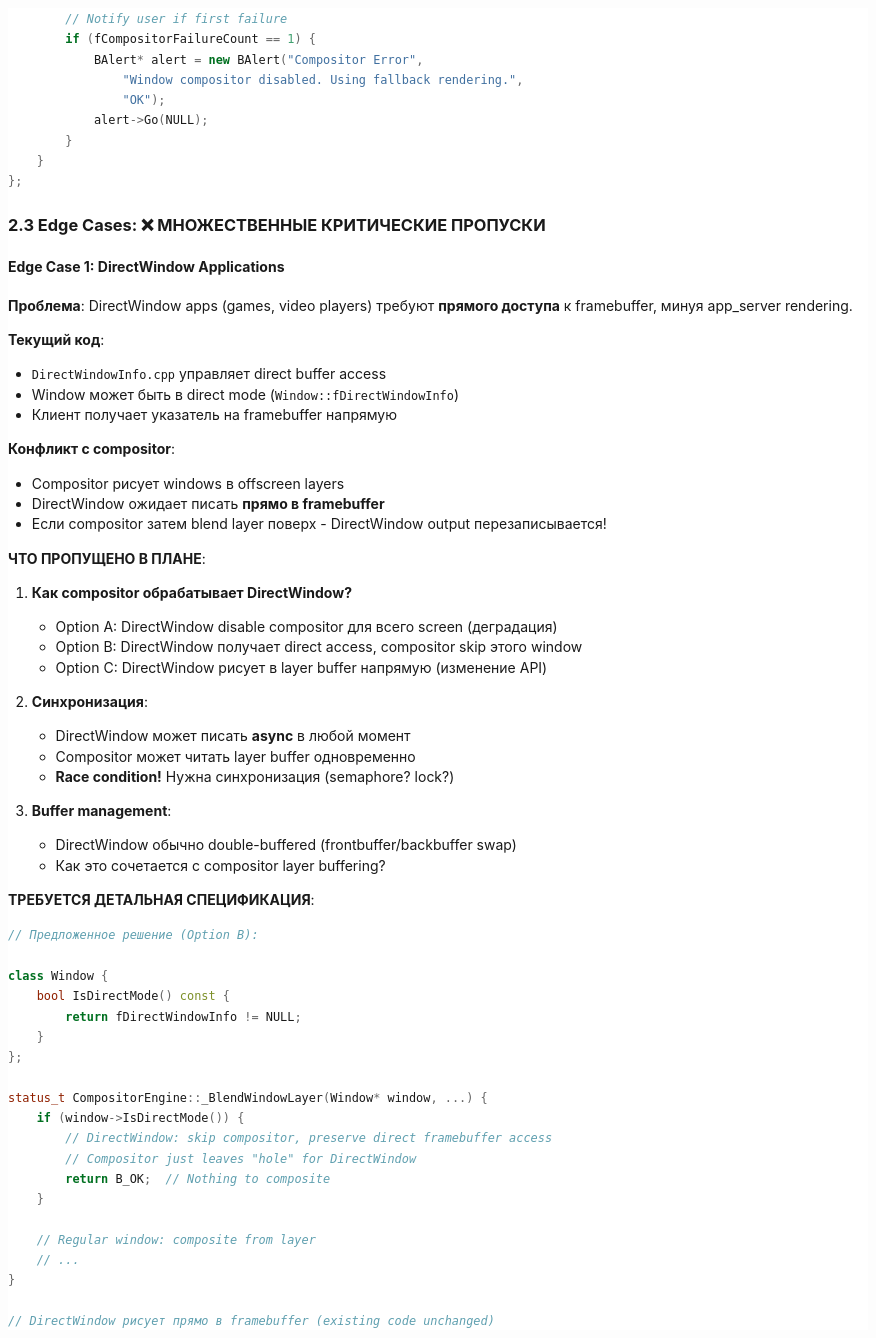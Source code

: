 ```cpp
        // Notify user if first failure
        if (fCompositorFailureCount == 1) {
            BAlert* alert = new BAlert("Compositor Error",
                "Window compositor disabled. Using fallback rendering.",
                "OK");
            alert->Go(NULL);
        }
    }
};
```

### 2.3 Edge Cases: ❌ МНОЖЕСТВЕННЫЕ КРИТИЧЕСКИЕ ПРОПУСКИ

#### Edge Case 1: DirectWindow Applications

**Проблема**: DirectWindow apps (games, video players) требуют **прямого доступа** к framebuffer, минуя app_server rendering.

**Текущий код**:
- `DirectWindowInfo.cpp` управляет direct buffer access
- Window может быть в direct mode (`Window::fDirectWindowInfo`)
- Клиент получает указатель на framebuffer напрямую

**Конфликт с compositor**:
- Compositor рисует windows в offscreen layers
- DirectWindow ожидает писать **прямо в framebuffer**
- Если compositor затем blend layer поверх - DirectWindow output перезаписывается!

**ЧТО ПРОПУЩЕНО В ПЛАНЕ**:

1. **Как compositor обрабатывает DirectWindow?**
   - Option A: DirectWindow disable compositor для всего screen (деградация)
   - Option B: DirectWindow получает direct access, compositor skip этого window
   - Option C: DirectWindow рисует в layer buffer напрямую (изменение API)

2. **Синхронизация**:
   - DirectWindow может писать **async** в любой момент
   - Compositor может читать layer buffer одновременно
   - **Race condition!** Нужна синхронизация (semaphore? lock?)

3. **Buffer management**:
   - DirectWindow обычно double-buffered (frontbuffer/backbuffer swap)
   - Как это сочетается с compositor layer buffering?

**ТРЕБУЕТСЯ ДЕТАЛЬНАЯ СПЕЦИФИКАЦИЯ**:

```cpp
// Предложенное решение (Option B):

class Window {
    bool IsDirectMode() const {
        return fDirectWindowInfo != NULL;
    }
};

status_t CompositorEngine::_BlendWindowLayer(Window* window, ...) {
    if (window->IsDirectMode()) {
        // DirectWindow: skip compositor, preserve direct framebuffer access
        // Compositor just leaves "hole" for DirectWindow
        return B_OK;  // Nothing to composite
    }
    
    // Regular window: composite from layer
    // ...
}

// DirectWindow рисует прямо в framebuffer (existing code unchanged)
```